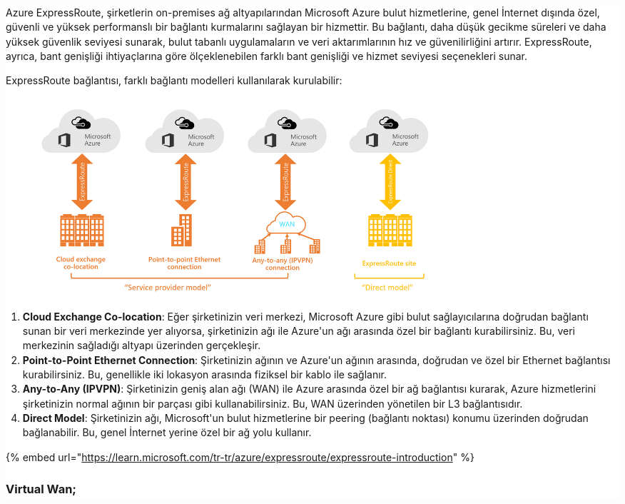 Azure ExpressRoute, şirketlerin on-premises ağ altyapılarından Microsoft Azure bulut hizmetlerine, genel İnternet dışında özel, güvenli ve yüksek performanslı bir bağlantı kurmalarını sağlayan bir hizmettir. Bu bağlantı, daha düşük gecikme süreleri ve daha yüksek güvenlik seviyesi sunarak, bulut tabanlı uygulamaların ve veri aktarımlarının hız ve güvenilirliğini artırır. ExpressRoute, ayrıca, bant genişliği ihtiyaçlarına göre ölçeklenebilen farklı bant genişliği ve hizmet seviyesi seçenekleri sunar.&#x20;

ExpressRoute bağlantısı, farklı bağlantı modelleri kullanılarak kurulabilir:

<figure><img src="../.gitbook/assets/expressroute-connectivity-models-diagram.png" alt="" width="563"><figcaption></figcaption></figure>

1. **Cloud Exchange Co-location**: Eğer şirketinizin veri merkezi, Microsoft Azure gibi bulut sağlayıcılarına doğrudan bağlantı sunan bir veri merkezinde yer alıyorsa, şirketinizin ağı ile Azure'un ağı arasında özel bir bağlantı kurabilirsiniz. Bu, veri merkezinin sağladığı altyapı üzerinden gerçekleşir.
2. **Point-to-Point Ethernet Connection**: Şirketinizin ağının ve Azure'un ağının arasında, doğrudan ve özel bir Ethernet bağlantısı kurabilirsiniz. Bu, genellikle iki lokasyon arasında fiziksel bir kablo ile sağlanır.
3. **Any-to-Any (IPVPN)**: Şirketinizin geniş alan ağı (WAN) ile Azure arasında özel bir ağ bağlantısı kurarak, Azure hizmetlerini şirketinizin normal ağının bir parçası gibi kullanabilirsiniz. Bu, WAN üzerinden yönetilen bir L3 bağlantısıdır.
4. **Direct Model**: Şirketinizin ağı, Microsoft'un bulut hizmetlerine bir peering (bağlantı noktası) konumu üzerinden doğrudan bağlanabilir. Bu, genel İnternet yerine özel bir ağ yolu kullanır.

{% embed url="https://learn.microsoft.com/tr-tr/azure/expressroute/expressroute-introduction" %}

### Virtual Wan;
